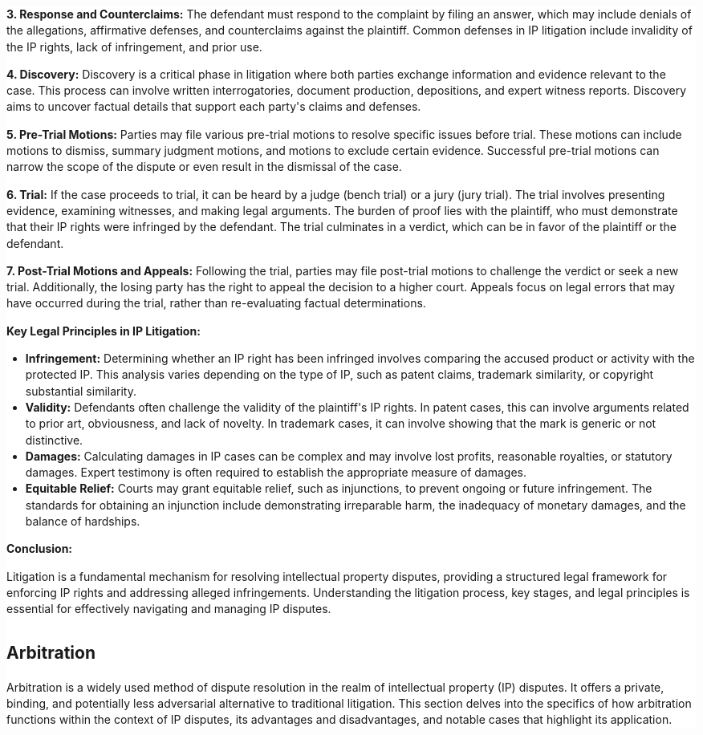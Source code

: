 **3. Response and Counterclaims:**
The defendant must respond to the complaint by filing an answer, which may include denials of the allegations, affirmative defenses, and counterclaims against the plaintiff. Common defenses in IP litigation include invalidity of the IP rights, lack of infringement, and prior use.

**4. Discovery:**
Discovery is a critical phase in litigation where both parties exchange information and evidence relevant to the case. This process can involve written interrogatories, document production, depositions, and expert witness reports. Discovery aims to uncover factual details that support each party's claims and defenses.

**5. Pre-Trial Motions:**
Parties may file various pre-trial motions to resolve specific issues before trial. These motions can include motions to dismiss, summary judgment motions, and motions to exclude certain evidence. Successful pre-trial motions can narrow the scope of the dispute or even result in the dismissal of the case.

**6. Trial:**
If the case proceeds to trial, it can be heard by a judge (bench trial) or a jury (jury trial). The trial involves presenting evidence, examining witnesses, and making legal arguments. The burden of proof lies with the plaintiff, who must demonstrate that their IP rights were infringed by the defendant. The trial culminates in a verdict, which can be in favor of the plaintiff or the defendant.

**7. Post-Trial Motions and Appeals:**
Following the trial, parties may file post-trial motions to challenge the verdict or seek a new trial. Additionally, the losing party has the right to appeal the decision to a higher court. Appeals focus on legal errors that may have occurred during the trial, rather than re-evaluating factual determinations.

**Key Legal Principles in IP Litigation:**

- **Infringement:** Determining whether an IP right has been infringed involves comparing the accused product or activity with the protected IP. This analysis varies depending on the type of IP, such as patent claims, trademark similarity, or copyright substantial similarity.
- **Validity:** Defendants often challenge the validity of the plaintiff's IP rights. In patent cases, this can involve arguments related to prior art, obviousness, and lack of novelty. In trademark cases, it can involve showing that the mark is generic or not distinctive.
- **Damages:** Calculating damages in IP cases can be complex and may involve lost profits, reasonable royalties, or statutory damages. Expert testimony is often required to establish the appropriate measure of damages.
- **Equitable Relief:** Courts may grant equitable relief, such as injunctions, to prevent ongoing or future infringement. The standards for obtaining an injunction include demonstrating irreparable harm, the inadequacy of monetary damages, and the balance of hardships.

**Conclusion:**

Litigation is a fundamental mechanism for resolving intellectual property disputes, providing a structured legal framework for enforcing IP rights and addressing alleged infringements. Understanding the litigation process, key stages, and legal principles is essential for effectively navigating and managing IP disputes.
## Arbitration
Arbitration is a widely used method of dispute resolution in the realm of intellectual property (IP) disputes. It offers a private, binding, and potentially less adversarial alternative to traditional litigation. This section delves into the specifics of how arbitration functions within the context of IP disputes, its advantages and disadvantages, and notable cases that highlight its application.

